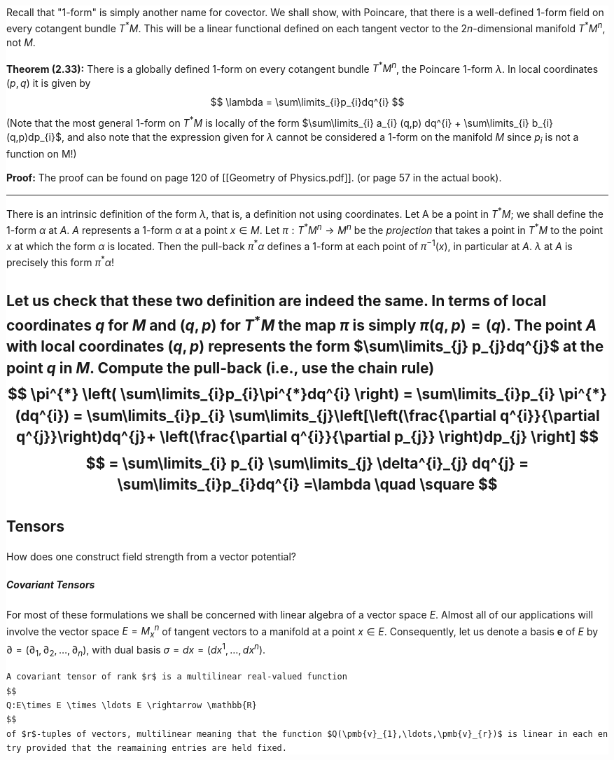Recall that "1-form" is simply another name for covector. We shall show, with Poincare, that there is a well-defined 1-form field on every cotangent bundle $T^{*}M$. This will be a linear functional defined on each tangent vector to the $2n$-dimensional manifold $T^{*}M^{n}$, not $M$. 

**Theorem (2.33):**  There is a globally defined 1-form on every cotangent bundle $T^{*}M^{n}$, the Poincare 1-form $\lambda$. In local coordinates $(p,q)$ it is given by 
$$
\lambda = \sum\limits_{i}p_{i}dq^{i}
$$
(Note that the most general 1-form on $T^{*}M$ is locally of the form $\sum\limits_{i} a_{i} (q,p) dq^{i} + \sum\limits_{i} b_{i}(q,p)dp_{i}$, and also note that the expression given for $\lambda$ cannot be considered a 1-form on the manifold $M$ since $p_{i}$ is not a function on M!) 

**Proof:**  The proof can be found on page 120 of [[Geometry of Physics.pdf]]. (or page 57 in the actual book).

---
There is an intrinsic definition of the form $\lambda$, that is, a definition not using coordinates. Let A be a point in $T^{*}M$; we shall define the 1-form $\alpha$ at $A$. $A$ represents a 1-form $\alpha$ at a point $x \in M$. Let $\pi:T^{*}M^{n}\rightarrow M^{n}$ be the _projection_ that takes a point in $T^{*}M$ to the point $x$ at which the form $\alpha$ is located. Then the pull-back $\pi^{*}\alpha$ defines a 1-form at each point of $\pi^{-1}(x)$, in particular at $A$. $\lambda$ at $A$ is precisely this form $\pi^{*}\alpha$! 

Let us check that these two definition are indeed the same. In terms of local coordinates $q$ for $M$ and $(q,p)$ for $T^{*}M$ the map $\pi$ is simply $\pi(q,p) = (q)$. The point $A$ with local coordinates $(q,p)$ represents the form $\sum\limits_{j} p_{j}dq^{j}$ at the point $q$ in $M$. Compute the pull-back (i.e., use the chain rule)
$$
\pi^{*} \left( \sum\limits_{i}p_{i}\pi^{*}dq^{i} \right) = \sum\limits_{i}p_{i} \pi^{*} (dq^{i}) = \sum\limits_{i}p_{i} \sum\limits_{j}\left[\left(\frac{\partial q^{i}}{\partial q^{j}}\right)dq^{j}+ \left(\frac{\partial q^{i}}{\partial p_{j}} \right)dp_{j} \right]
$$
$$
= \sum\limits_{i} p_{i} \sum\limits_{j} \delta^{i}_{j} dq^{j} = \sum\limits_{i}p_{i}dq^{i} =\lambda \quad \square
$$
---
## Tensors 

How does one construct field strength from a vector potential?

##### Covariant Tensors 
For most of these formulations we shall be concerned with linear algebra of a vector space $E$. Almost all of our applications will involve the vector space $E=M_{x}^{n}$ of tangent vectors to a manifold at a point $x \in E$. Consequently, let us denote a basis $\pmb{e}$ of $E$ by $\partial = (\partial_{1},\partial_{2},\ldots,\partial_{n})$, with dual basis $\sigma=dx=(dx^{1},\ldots,dx^{n})$. 

```ad-Definition
A covariant tensor of rank $r$ is a multilinear real-valued function
$$
Q:E\times E \times \ldots E \rightarrow \mathbb{R}
$$
of $r$-tuples of vectors, multilinear meaning that the function $Q(\pmb{v}_{1},\ldots,\pmb{v}_{r})$ is linear in each entry provided that the reamaining entries are held fixed. 
```
